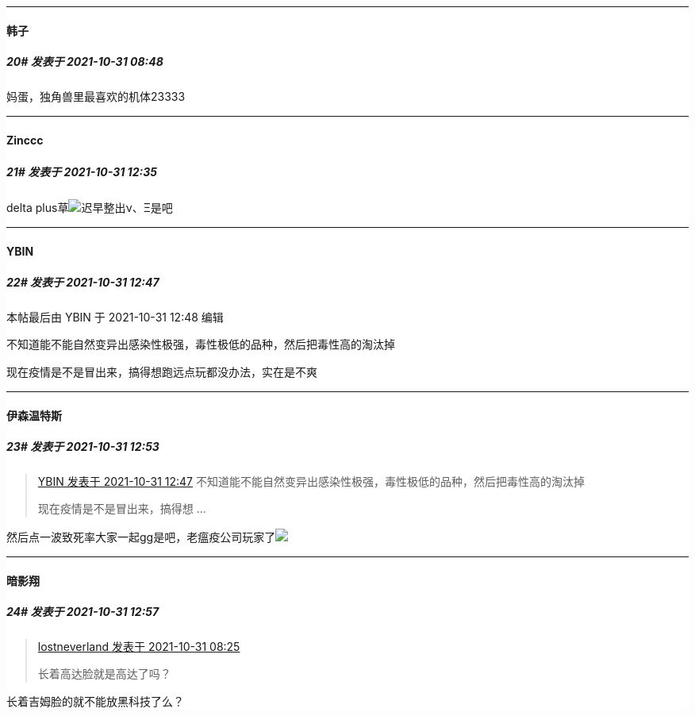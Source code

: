 
*****

####  韩子  
##### 20#       发表于 2021-10-31 08:48


妈蛋，独角兽里最喜欢的机体23333


*****

####  Zinccc  
##### 21#       发表于 2021-10-31 12:35


delta plus草<img src="https://static.saraba1st.com/image/smiley/face2017/066.png" referrerpolicy="no-referrer">迟早整出ν、Ξ是吧


*****

####  YBIN  
##### 22#       发表于 2021-10-31 12:47


 本帖最后由 YBIN 于 2021-10-31 12:48 编辑 

不知道能不能自然变异出感染性极强，毒性极低的品种，然后把毒性高的淘汰掉

现在疫情是不是冒出来，搞得想跑远点玩都没办法，实在是不爽


*****

####  伊森温特斯  
##### 23#       发表于 2021-10-31 12:53


<blockquote><a href="httphttps://bbs.saraba1st.com/2b/forum.php?mod=redirect&amp;goto=findpost&amp;pid=53350454&amp;ptid=2034873" target="_blank">YBIN 发表于 2021-10-31 12:47</a>
不知道能不能自然变异出感染性极强，毒性极低的品种，然后把毒性高的淘汰掉

现在疫情是不是冒出来，搞得想 ...</blockquote>
然后点一波致死率大家一起gg是吧，老瘟疫公司玩家了<img src="https://static.saraba1st.com/image/smiley/face2017/067.png" referrerpolicy="no-referrer">


*****

####  暗影翔  
##### 24#       发表于 2021-10-31 12:57


<blockquote><a href="httphttps://bbs.saraba1st.com/2b/forum.php?mod=redirect&amp;goto=findpost&amp;pid=53348318&amp;ptid=2034873" target="_blank">lostneverland 发表于 2021-10-31 08:25</a>

长着高达脸就是高达了吗？</blockquote>
长着吉姆脸的就不能放黑科技了么？
